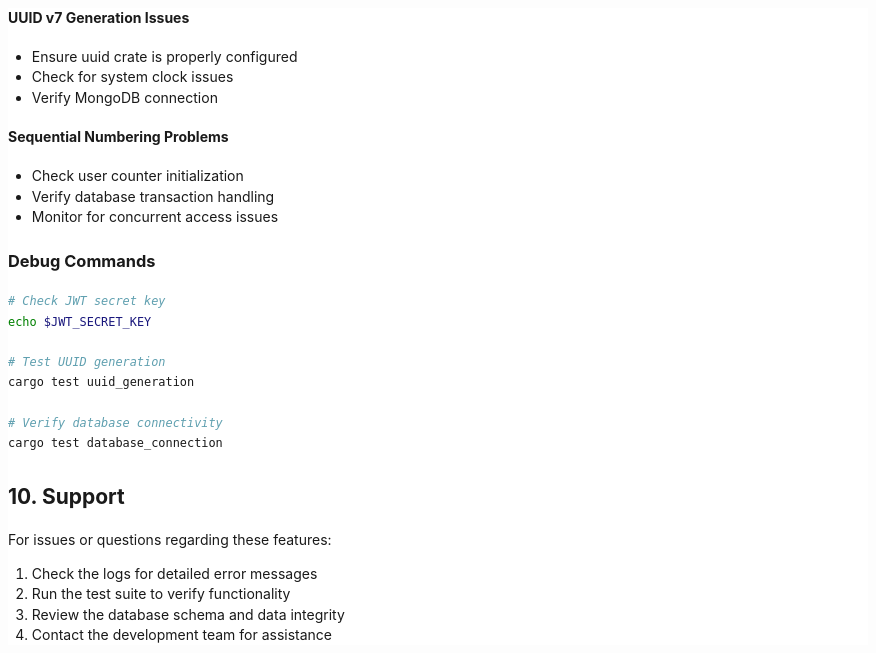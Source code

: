 #### UUID v7 Generation Issues
- Ensure uuid crate is properly configured
- Check for system clock issues
- Verify MongoDB connection

#### Sequential Numbering Problems
- Check user counter initialization
- Verify database transaction handling
- Monitor for concurrent access issues

### Debug Commands
```bash
# Check JWT secret key
echo $JWT_SECRET_KEY

# Test UUID generation
cargo test uuid_generation

# Verify database connectivity
cargo test database_connection
```

## 10. Support

For issues or questions regarding these features:
1. Check the logs for detailed error messages
2. Run the test suite to verify functionality
3. Review the database schema and data integrity
4. Contact the development team for assistance 